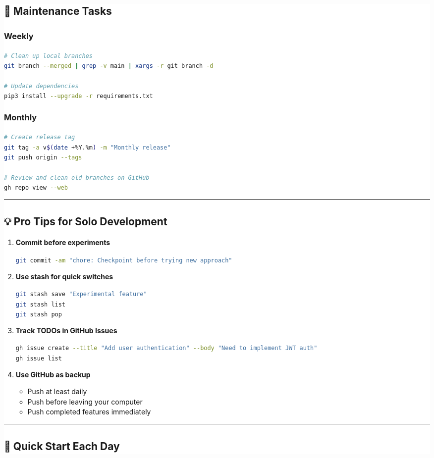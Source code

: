 
## 🔧 Maintenance Tasks

### Weekly
```bash
# Clean up local branches
git branch --merged | grep -v main | xargs -r git branch -d

# Update dependencies
pip3 install --upgrade -r requirements.txt
```

### Monthly
```bash
# Create release tag
git tag -a v$(date +%Y.%m) -m "Monthly release"
git push origin --tags

# Review and clean old branches on GitHub
gh repo view --web
```

---

## 💡 Pro Tips for Solo Development

1. **Commit before experiments**
   ```bash
   git commit -am "chore: Checkpoint before trying new approach"
   ```

2. **Use stash for quick switches**
   ```bash
   git stash save "Experimental feature"
   git stash list
   git stash pop
   ```

3. **Track TODOs in GitHub Issues**
   ```bash
   gh issue create --title "Add user authentication" --body "Need to implement JWT auth"
   gh issue list
   ```

4. **Use GitHub as backup**
   - Push at least daily
   - Push before leaving your computer
   - Push completed features immediately

---

## 🚀 Quick Start Each Day
